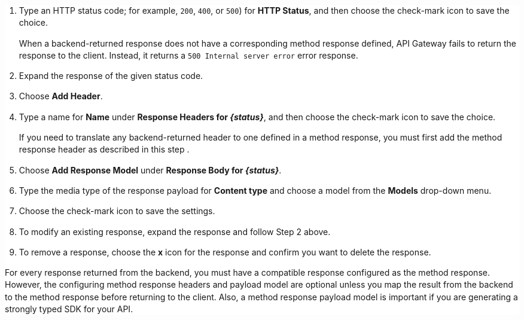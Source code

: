    1.  Type an HTTP status code; for example, `200`, `400`, or `500`\) for **HTTP Status**, and then choose the check\-mark icon to save the choice\. 

       When a backend\-returned response does not have a corresponding method response defined, API Gateway fails to return the response to the client\. Instead, it returns a `500 Internal server error` error response\. 

   1. Expand the response of the given status code\.

   1. Choose **Add Header**\.

   1.  Type a name for **Name** under **Response Headers for *\{status\}***, and then choose the check\-mark icon to save the choice\. 

       If you need to translate any backend\-returned header to one defined in a method response, you must first add the method response header as described in this step \. 

   1.  Choose **Add Response Model** under **Response Body for *\{status\}***\. 

   1. Type the media type of the response payload for **Content type** and choose a model from the **Models** drop\-down menu\.

   1. Choose the check\-mark icon to save the settings\.

1. To modify an existing response, expand the response and follow Step 2 above\.

1. To remove a response, choose the **x** icon for the response and confirm you want to delete the response\.

For every response returned from the backend, you must have a compatible response configured as the method response\. However, the configuring method response headers and payload model are optional unless you map the result from the backend to the method response before returning to the client\. Also, a method response payload model is important if you are generating a strongly typed SDK for your API\.